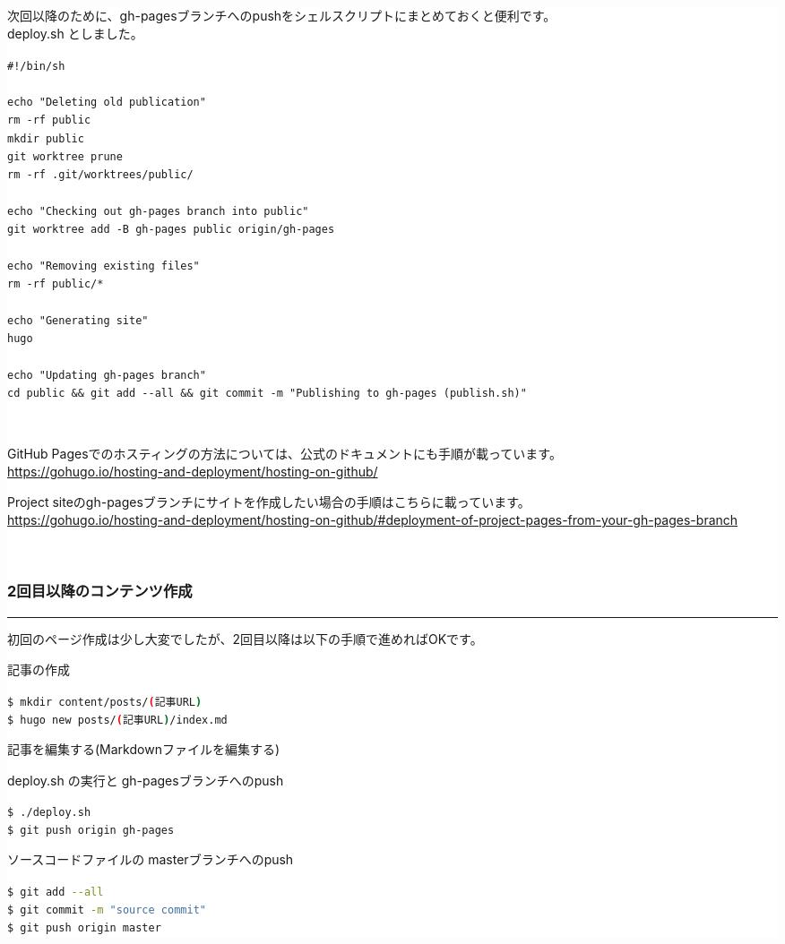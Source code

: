 次回以降のために、gh-pagesブランチへのpushをシェルスクリプトにまとめておくと便利です。  
deploy.sh としました。

```
#!/bin/sh

echo "Deleting old publication"
rm -rf public
mkdir public
git worktree prune
rm -rf .git/worktrees/public/

echo "Checking out gh-pages branch into public"
git worktree add -B gh-pages public origin/gh-pages

echo "Removing existing files"
rm -rf public/*

echo "Generating site"
hugo

echo "Updating gh-pages branch"
cd public && git add --all && git commit -m "Publishing to gh-pages (publish.sh)"
```

</br>

GitHub Pagesでのホスティングの方法については、公式のドキュメントにも手順が載っています。  
https://gohugo.io/hosting-and-deployment/hosting-on-github/  

Project siteのgh-pagesブランチにサイトを作成したい場合の手順はこちらに載っています。  
https://gohugo.io/hosting-and-deployment/hosting-on-github/#deployment-of-project-pages-from-your-gh-pages-branch  

</br>

### 2回目以降のコンテンツ作成
---

初回のページ作成は少し大変でしたが、2回目以降は以下の手順で進めればOKです。

記事の作成
```bash
$ mkdir content/posts/(記事URL)
$ hugo new posts/(記事URL)/index.md
```

記事を編集する(Markdownファイルを編集する)

deploy.sh の実行と gh-pagesブランチへのpush
```bash
$ ./deploy.sh
$ git push origin gh-pages
```

ソースコードファイルの masterブランチへのpush
```bash
$ git add --all
$ git commit -m "source commit"
$ git push origin master
```

